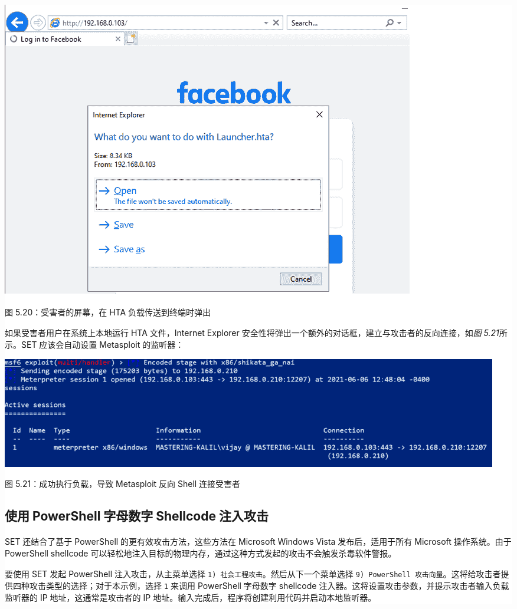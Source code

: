 ![](img/B17765_05_20.png)

图 5.20：受害者的屏幕，在 HTA 负载传送到终端时弹出

如果受害者用户在系统上本地运行 HTA 文件，Internet Explorer 安全性将弹出一个额外的对话框，建立与攻击者的反向连接，如*图 5.21*所示。SET 应该会自动设置 Metasploit 的监听器：

![](img/B17765_05_21.png)

图 5.21：成功执行负载，导致 Metasploit 反向 Shell 连接受害者

## 使用 PowerShell 字母数字 Shellcode 注入攻击

SET 还结合了基于 PowerShell 的更有效攻击方法，这些方法在 Microsoft Windows Vista 发布后，适用于所有 Microsoft 操作系统。由于 PowerShell shellcode 可以轻松地注入目标的物理内存，通过这种方式发起的攻击不会触发杀毒软件警报。

要使用 SET 发起 PowerShell 注入攻击，从主菜单选择 `1) 社会工程攻击`。然后从下一个菜单选择 `9) PowerShell 攻击向量`。这将给攻击者提供四种攻击类型的选择；对于本示例，选择 `1` 来调用 PowerShell 字母数字 shellcode 注入器。这将设置攻击参数，并提示攻击者输入负载监听器的 IP 地址，这通常是攻击者的 IP 地址。输入完成后，程序将创建利用代码并启动本地监听器。
